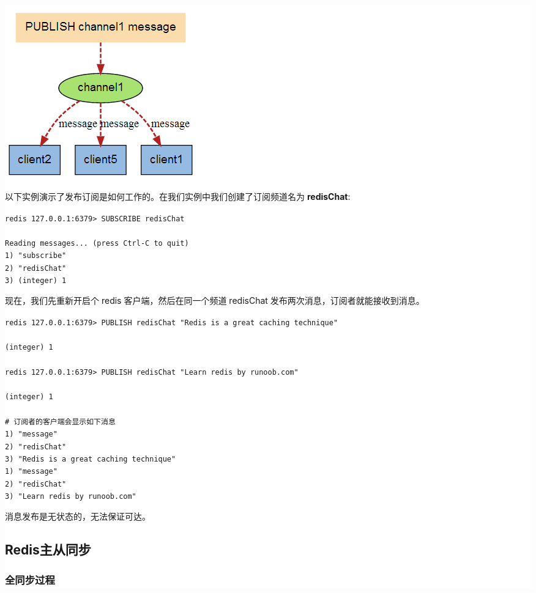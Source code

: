 ![频道发布消息](pic/频道发布消息.png)

以下实例演示了发布订阅是如何工作的。在我们实例中我们创建了订阅频道名为 **redisChat**:

```shell
redis 127.0.0.1:6379> SUBSCRIBE redisChat

Reading messages... (press Ctrl-C to quit)
1) "subscribe"
2) "redisChat"
3) (integer) 1
```

现在，我们先重新开启个 redis 客户端，然后在同一个频道 redisChat 发布两次消息，订阅者就能接收到消息。

```shell
redis 127.0.0.1:6379> PUBLISH redisChat "Redis is a great caching technique"

(integer) 1

redis 127.0.0.1:6379> PUBLISH redisChat "Learn redis by runoob.com"

(integer) 1

# 订阅者的客户端会显示如下消息
1) "message"
2) "redisChat"
3) "Redis is a great caching technique"
1) "message"
2) "redisChat"
3) "Learn redis by runoob.com"
```

消息发布是无状态的，无法保证可达。

## Redis主从同步

### 全同步过程
